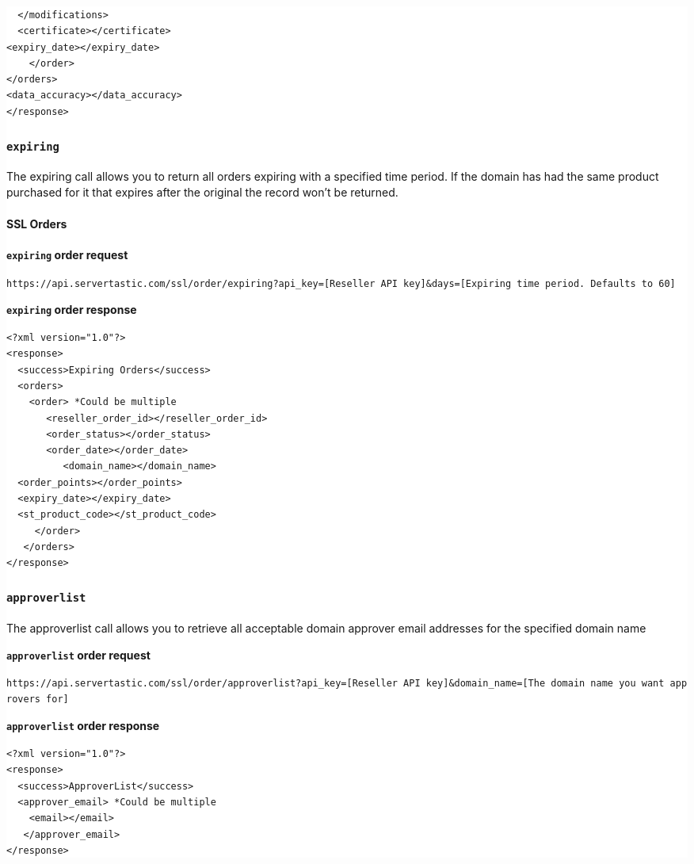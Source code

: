 	  </modifications>
	  <certificate></certificate>
	<expiry_date></expiry_date>
	    </order>
	</orders>
	<data_accuracy></data_accuracy>
	</response>
	
### `expiring`

The expiring call allows you to return all orders expiring with a specified time period. If the domain has had the same product purchased for it that expires after the original the record won’t be returned.

#### SSL Orders

**`expiring` order request**

`https://api.servertastic.com/ssl/order/expiring?api_key=[Reseller API key]&days=[Expiring time period. Defaults to 60]
`

**`expiring` order response**

	<?xml version="1.0"?>
	<response>
	  <success>Expiring Orders</success>
	  <orders>
	    <order> *Could be multiple
	       <reseller_order_id></reseller_order_id>
	       <order_status></order_status>
	       <order_date></order_date>
	          <domain_name></domain_name>
	  <order_points></order_points>
	  <expiry_date></expiry_date>
	  <st_product_code></st_product_code>
	     </order>
	   </orders>
	</response>
	
### `approverlist`

The approverlist call allows you to retrieve all acceptable domain approver email addresses for the specified domain name

**`approverlist` order request**

`https://api.servertastic.com/ssl/order/approverlist?api_key=[Reseller API key]&domain_name=[The domain name you want approvers for]`

**`approverlist` order response**

	<?xml version="1.0"?>
	<response>
	  <success>ApproverList</success>
	  <approver_email> *Could be multiple
	    <email></email>
	   </approver_email>
	</response>
